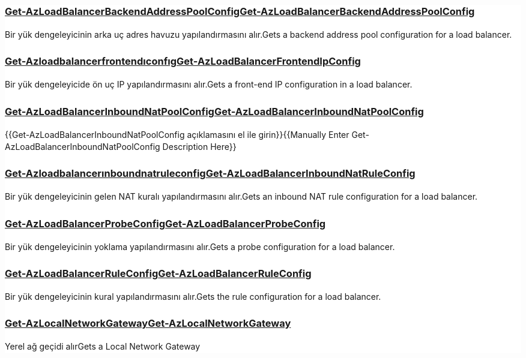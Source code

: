 ### [<span data-ttu-id="4c3a1-231">Get-AzLoadBalancerBackendAddressPoolConfig</span><span class="sxs-lookup"><span data-stu-id="4c3a1-231">Get-AzLoadBalancerBackendAddressPoolConfig</span></span>](Get-AzLoadBalancerBackendAddressPoolConfig.md)
<span data-ttu-id="4c3a1-232">Bir yük dengeleyicinin arka uç adres havuzu yapılandırmasını alır.</span><span class="sxs-lookup"><span data-stu-id="4c3a1-232">Gets a backend address pool configuration for a load balancer.</span></span>

### [<span data-ttu-id="4c3a1-233">Get-Azloadbalancerfrontendıconfıg</span><span class="sxs-lookup"><span data-stu-id="4c3a1-233">Get-AzLoadBalancerFrontendIpConfig</span></span>](Get-AzLoadBalancerFrontendIpConfig.md)
<span data-ttu-id="4c3a1-234">Bir yük dengeleyicide ön uç IP yapılandırmasını alır.</span><span class="sxs-lookup"><span data-stu-id="4c3a1-234">Gets a front-end IP configuration in a load balancer.</span></span>

### [<span data-ttu-id="4c3a1-235">Get-AzLoadBalancerInboundNatPoolConfig</span><span class="sxs-lookup"><span data-stu-id="4c3a1-235">Get-AzLoadBalancerInboundNatPoolConfig</span></span>](Get-AzLoadBalancerInboundNatPoolConfig.md)
<span data-ttu-id="4c3a1-236">{{Get-AzLoadBalancerInboundNatPoolConfig açıklamasını el ile girin}}</span><span class="sxs-lookup"><span data-stu-id="4c3a1-236">{{Manually Enter Get-AzLoadBalancerInboundNatPoolConfig Description Here}}</span></span>

### [<span data-ttu-id="4c3a1-237">Get-Azloadbalancerınboundnatruleconfig</span><span class="sxs-lookup"><span data-stu-id="4c3a1-237">Get-AzLoadBalancerInboundNatRuleConfig</span></span>](Get-AzLoadBalancerInboundNatRuleConfig.md)
<span data-ttu-id="4c3a1-238">Bir yük dengeleyicinin gelen NAT kuralı yapılandırmasını alır.</span><span class="sxs-lookup"><span data-stu-id="4c3a1-238">Gets an inbound NAT rule configuration for a load balancer.</span></span>

### [<span data-ttu-id="4c3a1-239">Get-AzLoadBalancerProbeConfig</span><span class="sxs-lookup"><span data-stu-id="4c3a1-239">Get-AzLoadBalancerProbeConfig</span></span>](Get-AzLoadBalancerProbeConfig.md)
<span data-ttu-id="4c3a1-240">Bir yük dengeleyicinin yoklama yapılandırmasını alır.</span><span class="sxs-lookup"><span data-stu-id="4c3a1-240">Gets a probe configuration for a load balancer.</span></span>

### [<span data-ttu-id="4c3a1-241">Get-AzLoadBalancerRuleConfig</span><span class="sxs-lookup"><span data-stu-id="4c3a1-241">Get-AzLoadBalancerRuleConfig</span></span>](Get-AzLoadBalancerRuleConfig.md)
<span data-ttu-id="4c3a1-242">Bir yük dengeleyicinin kural yapılandırmasını alır.</span><span class="sxs-lookup"><span data-stu-id="4c3a1-242">Gets the rule configuration for a load balancer.</span></span>

### [<span data-ttu-id="4c3a1-243">Get-AzLocalNetworkGateway</span><span class="sxs-lookup"><span data-stu-id="4c3a1-243">Get-AzLocalNetworkGateway</span></span>](Get-AzLocalNetworkGateway.md)
<span data-ttu-id="4c3a1-244">Yerel ağ geçidi alır</span><span class="sxs-lookup"><span data-stu-id="4c3a1-244">Gets a Local Network Gateway</span></span>
